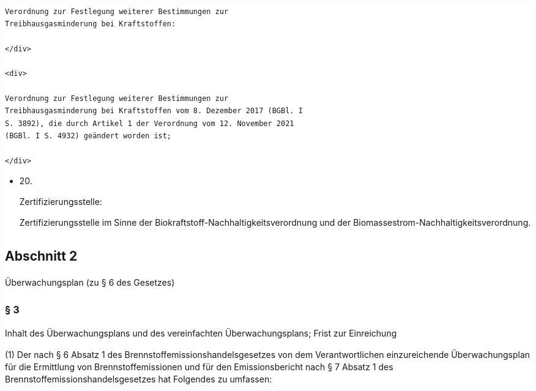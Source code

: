     Verordnung zur Festlegung weiterer Bestimmungen zur
    Treibhausgasminderung bei Kraftstoffen:
    
    </div>
    
    <div>
    
    Verordnung zur Festlegung weiterer Bestimmungen zur
    Treibhausgasminderung bei Kraftstoffen vom 8. Dezember 2017 (BGBl. I
    S. 3892), die durch Artikel 1 der Verordnung vom 12. November 2021
    (BGBl. I S. 4932) geändert worden ist;
    
    </div>

  - 20\.
    
    <div>
    
    Zertifizierungsstelle:
    
    </div>
    
    <div>
    
    Zertifizierungsstelle im Sinne der
    Biokraftstoff-Nachhaltigkeitsverordnung und der
    Biomassestrom-Nachhaltigkeitsverordnung.
    
    </div>

</div>

</div>

</div>

</div>

<span id="BJNR286800022BJNG000200000.html"></span>

## Abschnitt 2  
Überwachungsplan (zu § 6 des Gesetzes)

<span id="BJNR286800022BJNE000500000.html"></span>

### § 3  
Inhalt des Überwachungsplans und des vereinfachten Überwachungsplans; Frist zur Einreichung

<div>

<div class="jnhtml">

<div>

<div class="jurAbsatz">

(1) Der nach § 6 Absatz 1 des Brennstoffemissionshandelsgesetzes von dem
Verantwortlichen einzureichende Überwachungsplan für die Ermittlung von
Brennstoffemissionen und für den Emissionsbericht nach § 7 Absatz 1 des
Brennstoffemissionshandelsgesetzes hat Folgendes zu umfassen:
